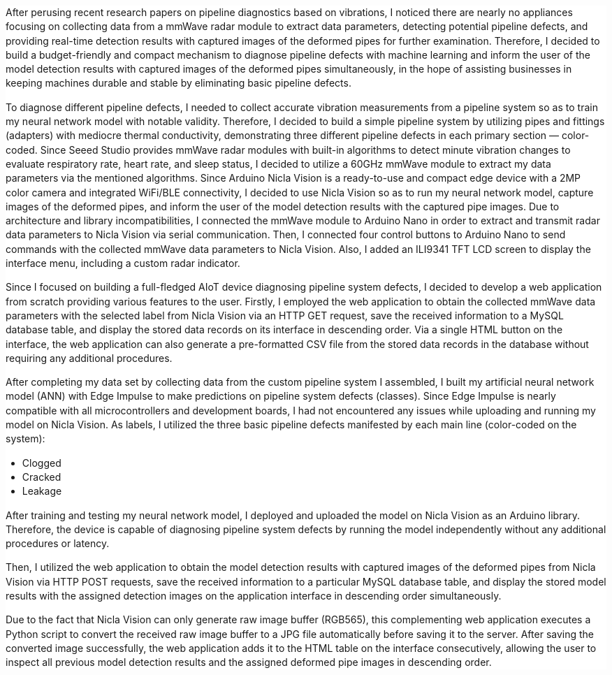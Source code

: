 After perusing recent research papers on pipeline diagnostics based on vibrations, I noticed there are nearly no appliances focusing on collecting data from a mmWave radar module to extract data parameters, detecting potential pipeline defects, and providing real-time detection results with captured images of the deformed pipes for further examination. Therefore, I decided to build a budget-friendly and compact mechanism to diagnose pipeline defects with machine learning and inform the user of the model detection results with captured images of the deformed pipes simultaneously, in the hope of assisting businesses in keeping machines durable and stable by eliminating basic pipeline defects.

To diagnose different pipeline defects, I needed to collect accurate vibration measurements from a pipeline system so as to train my neural network model with notable validity. Therefore, I decided to build a simple pipeline system by utilizing pipes and fittings (adapters) with mediocre thermal conductivity, demonstrating three different pipeline defects in each primary section — color-coded. Since Seeed Studio provides mmWave radar modules with built-in algorithms to detect minute vibration changes to evaluate respiratory rate, heart rate, and sleep status, I decided to utilize a 60GHz mmWave module to extract my data parameters via the mentioned algorithms. Since Arduino Nicla Vision is a ready-to-use and compact edge device with a 2MP color camera and integrated WiFi/BLE connectivity, I decided to use Nicla Vision so as to run my neural network model, capture images of the deformed pipes, and inform the user of the model detection results with the captured pipe images. Due to architecture and library incompatibilities, I connected the mmWave module to Arduino Nano in order to extract and transmit radar data parameters to Nicla Vision via serial communication. Then, I connected four control buttons to Arduino Nano to send commands with the collected mmWave data parameters to Nicla Vision. Also, I added an ILI9341 TFT LCD screen to display the interface menu, including a custom radar indicator.

Since I focused on building a full-fledged AIoT device diagnosing pipeline system defects, I decided to develop a web application from scratch providing various features to the user. Firstly, I employed the web application to obtain the collected mmWave data parameters with the selected label from Nicla Vision via an HTTP GET request, save the received information to a MySQL database table, and display the stored data records on its interface in descending order. Via a single HTML button on the interface, the web application can also generate a pre-formatted CSV file from the stored data records in the database without requiring any additional procedures.

After completing my data set by collecting data from the custom pipeline system I assembled, I built my artificial neural network model (ANN) with Edge Impulse to make predictions on pipeline system defects (classes). Since Edge Impulse is nearly compatible with all microcontrollers and development boards, I had not encountered any issues while uploading and running my model on Nicla Vision. As labels, I utilized the three basic pipeline defects manifested by each main line (color-coded on the system):

- Clogged
- Cracked
- Leakage

After training and testing my neural network model, I deployed and uploaded the model on Nicla Vision as an Arduino library. Therefore, the device is capable of diagnosing pipeline system defects by running the model independently without any additional procedures or latency.

Then, I utilized the web application to obtain the model detection results with captured images of the deformed pipes from Nicla Vision via HTTP POST requests, save the received information to a particular MySQL database table, and display the stored model results with the assigned detection images on the application interface in descending order simultaneously.

Due to the fact that Nicla Vision can only generate raw image buffer (RGB565), this complementing web application executes a Python script to convert the received raw image buffer to a JPG file automatically before saving it to the server. After saving the converted image successfully, the web application adds it to the HTML table on the interface consecutively, allowing the user to inspect all previous model detection results and the assigned deformed pipe images in descending order.
